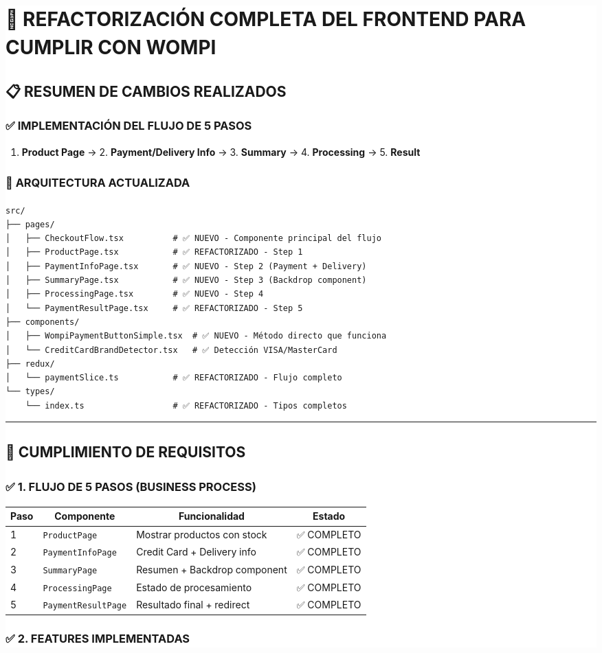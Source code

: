 # 🚀 REFACTORIZACIÓN COMPLETA DEL FRONTEND PARA CUMPLIR CON WOMPI

## 📋 **RESUMEN DE CAMBIOS REALIZADOS**

### ✅ **IMPLEMENTACIÓN DEL FLUJO DE 5 PASOS**

1. **Product Page** → 2. **Payment/Delivery Info** → 3. **Summary** → 4. **Processing** → 5. **Result**

### 🔧 **ARQUITECTURA ACTUALIZADA**

```
src/
├── pages/
│   ├── CheckoutFlow.tsx          # ✅ NUEVO - Componente principal del flujo
│   ├── ProductPage.tsx           # ✅ REFACTORIZADO - Step 1
│   ├── PaymentInfoPage.tsx       # ✅ NUEVO - Step 2 (Payment + Delivery)
│   ├── SummaryPage.tsx           # ✅ NUEVO - Step 3 (Backdrop component)
│   ├── ProcessingPage.tsx        # ✅ NUEVO - Step 4
│   └── PaymentResultPage.tsx     # ✅ REFACTORIZADO - Step 5
├── components/
│   ├── WompiPaymentButtonSimple.tsx  # ✅ NUEVO - Método directo que funciona
│   └── CreditCardBrandDetector.tsx   # ✅ Detección VISA/MasterCard
├── redux/
│   └── paymentSlice.ts           # ✅ REFACTORIZADO - Flujo completo
└── types/
    └── index.ts                  # ✅ REFACTORIZADO - Tipos completos
```

---

## 🎯 **CUMPLIMIENTO DE REQUISITOS**

### ✅ **1. FLUJO DE 5 PASOS (BUSINESS PROCESS)**

| Paso | Componente | Funcionalidad | Estado |
|------|------------|---------------|---------|
| 1 | `ProductPage` | Mostrar productos con stock | ✅ COMPLETO |
| 2 | `PaymentInfoPage` | Credit Card + Delivery info | ✅ COMPLETO |
| 3 | `SummaryPage` | Resumen + Backdrop component | ✅ COMPLETO |
| 4 | `ProcessingPage` | Estado de procesamiento | ✅ COMPLETO |
| 5 | `PaymentResultPage` | Resultado final + redirect | ✅ COMPLETO |

### ✅ **2. FEATURES IMPLEMENTADAS**
